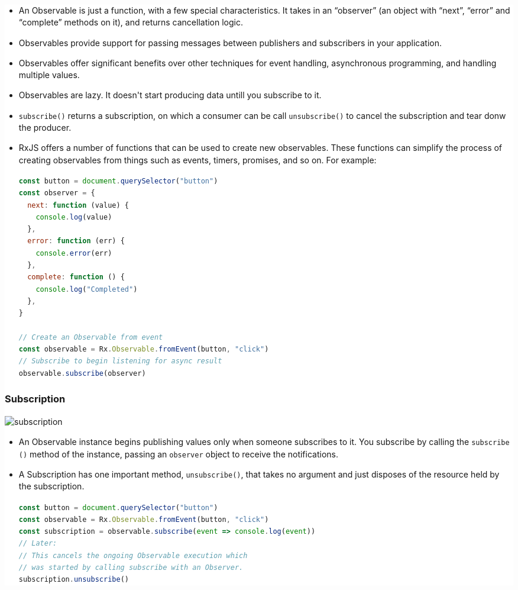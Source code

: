 - An Observable is just a function, with a few special characteristics. It takes in an “observer” (an object with “next”, “error” and “complete” methods on it), and returns cancellation logic.
- Observables provide support for passing messages between publishers and subscribers in your application.
- Observables offer significant benefits over other techniques for event handling, asynchronous programming, and handling multiple values.
- Observables are lazy. It doesn't start producing data untill you subscribe to it.
- `subscribe()` returns a subscription, on which a consumer can be call `unsubscribe()` to cancel the subscription and tear donw the producer.
- RxJS offers a number of functions that can be used to create new observables. These functions can simplify the process of creating observables from things such as events, timers, promises, and so on.
  For example:

  ```javascript
  const button = document.querySelector("button")
  const observer = {
    next: function (value) {
      console.log(value)
    },
    error: function (err) {
      console.error(err)
    },
    complete: function () {
      console.log("Completed")
    },
  }

  // Create an Observable from event
  const observable = Rx.Observable.fromEvent(button, "click")
  // Subscribe to begin listening for async result
  observable.subscribe(observer)
  ```

### Subscription

![subscription](https://thepracticaldev.s3.amazonaws.com/i/7hevybycq37g57jgugx6.jpg)

- An Observable instance begins publishing values only when someone subscribes to it. You subscribe by calling the `subscribe()` method of the instance, passing an `observer` object to receive the notifications.
- A Subscription has one important method, `unsubscribe()`, that takes no argument and just disposes of the resource held by the subscription.

  ```javascript
  const button = document.querySelector("button")
  const observable = Rx.Observable.fromEvent(button, "click")
  const subscription = observable.subscribe(event => console.log(event))
  // Later:
  // This cancels the ongoing Observable execution which
  // was started by calling subscribe with an Observer.
  subscription.unsubscribe()
  ```
